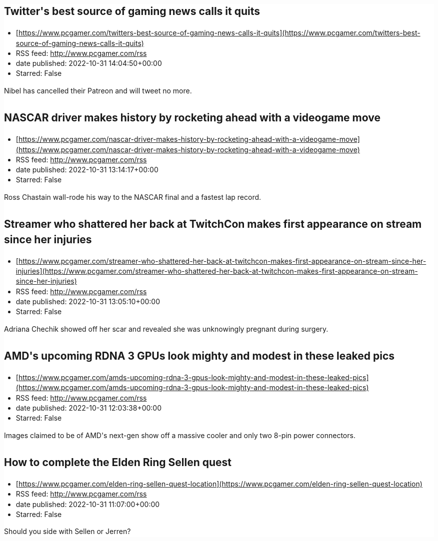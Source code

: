 ## Twitter's best source of gaming news calls it quits
 - [https://www.pcgamer.com/twitters-best-source-of-gaming-news-calls-it-quits](https://www.pcgamer.com/twitters-best-source-of-gaming-news-calls-it-quits)
 - RSS feed: http://www.pcgamer.com/rss
 - date published: 2022-10-31 14:04:50+00:00
 - Starred: False

Nibel has cancelled their Patreon and will tweet no more.

## NASCAR driver makes history by rocketing ahead with a videogame move
 - [https://www.pcgamer.com/nascar-driver-makes-history-by-rocketing-ahead-with-a-videogame-move](https://www.pcgamer.com/nascar-driver-makes-history-by-rocketing-ahead-with-a-videogame-move)
 - RSS feed: http://www.pcgamer.com/rss
 - date published: 2022-10-31 13:14:17+00:00
 - Starred: False

Ross Chastain wall-rode his way to the NASCAR final and a fastest lap record.

## Streamer who shattered her back at TwitchCon makes first appearance on stream since her injuries
 - [https://www.pcgamer.com/streamer-who-shattered-her-back-at-twitchcon-makes-first-appearance-on-stream-since-her-injuries](https://www.pcgamer.com/streamer-who-shattered-her-back-at-twitchcon-makes-first-appearance-on-stream-since-her-injuries)
 - RSS feed: http://www.pcgamer.com/rss
 - date published: 2022-10-31 13:05:10+00:00
 - Starred: False

Adriana Chechik showed off her scar and revealed she was unknowingly pregnant during surgery.

## AMD's upcoming RDNA 3 GPUs look mighty and modest in these leaked pics
 - [https://www.pcgamer.com/amds-upcoming-rdna-3-gpus-look-mighty-and-modest-in-these-leaked-pics](https://www.pcgamer.com/amds-upcoming-rdna-3-gpus-look-mighty-and-modest-in-these-leaked-pics)
 - RSS feed: http://www.pcgamer.com/rss
 - date published: 2022-10-31 12:03:38+00:00
 - Starred: False

Images claimed to be of AMD's next-gen show off a massive cooler and only two 8-pin power connectors.

## How to complete the Elden Ring Sellen quest
 - [https://www.pcgamer.com/elden-ring-sellen-quest-location](https://www.pcgamer.com/elden-ring-sellen-quest-location)
 - RSS feed: http://www.pcgamer.com/rss
 - date published: 2022-10-31 11:07:00+00:00
 - Starred: False

Should you side with Sellen or Jerren?
